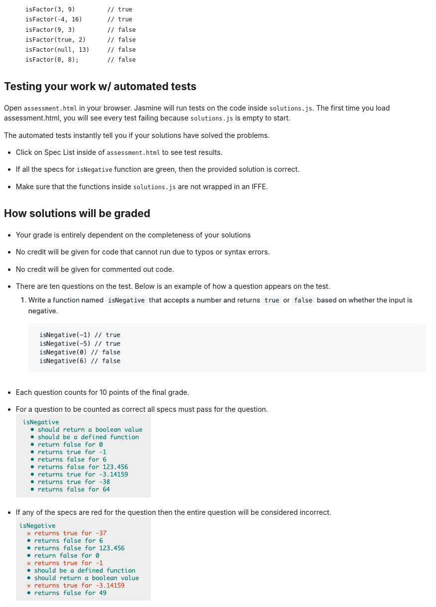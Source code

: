           isFactor(3, 9)         // true
          isFactor(-4, 16)       // true
          isFactor(9, 3)         // false
          isFactor(true, 2)      // false
          isFactor(null, 13)     // false
          isFactor(0, 8);        // false

## Testing your work w/ automated tests

Open `assessment.html` in your browser. Jasmine will run tests on the code inside `solutions.js`. The first time you load assessment.html, you will see every test failing because `solutions.js` is empty to start.

The automated tests instantly tell you if your solutions have solved the problems.

- Click on Spec List inside of `assessment.html` to see test results.

- If all the specs for `isNegative` function are green, then the provided solution is correct.

- Make sure that the functions inside `solutions.js` are not wrapped in an IFFE.

## How solutions will be graded

- Your grade is entirely dependent on the completeness of your solutions

- No credit will be given for code that cannot run due to typos or syntax errors.

- No credit will be given for commented out code.

- There are ten questions on the test. Below is an example of how a question appears on the test.<br><kbd><img src="./images/test-question.png" ></kbd>

- Each question counts for 10 points of the final grade.

- For a question to be counted as correct all specs must pass for the question.<br><kbd><img src="./images/correct-answer.png" ></kbd>

- If any of the specs are red for the question then the entire question will be considered incorrect.<br><kbd><img src="./images/incorrect-answer.png" ></kbd>
